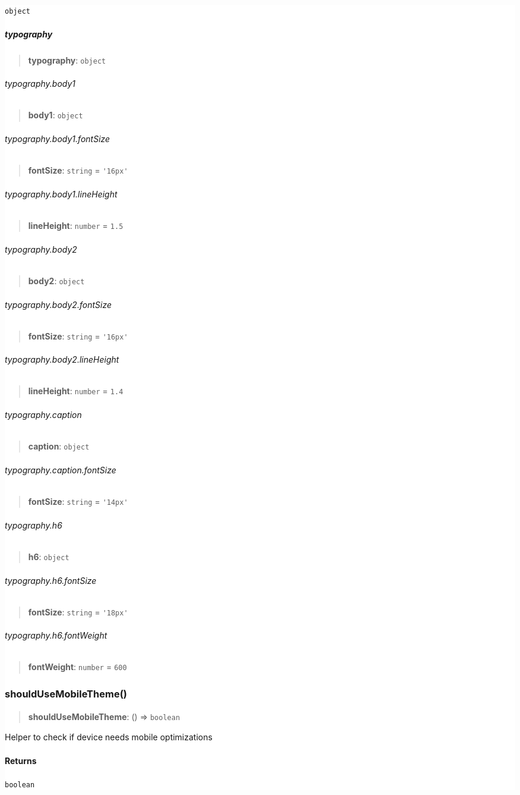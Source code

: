 `object`

##### typography

> **typography**: `object`

###### typography.body1

> **body1**: `object`

###### typography.body1.fontSize

> **fontSize**: `string` = `'16px'`

###### typography.body1.lineHeight

> **lineHeight**: `number` = `1.5`

###### typography.body2

> **body2**: `object`

###### typography.body2.fontSize

> **fontSize**: `string` = `'16px'`

###### typography.body2.lineHeight

> **lineHeight**: `number` = `1.4`

###### typography.caption

> **caption**: `object`

###### typography.caption.fontSize

> **fontSize**: `string` = `'14px'`

###### typography.h6

> **h6**: `object`

###### typography.h6.fontSize

> **fontSize**: `string` = `'18px'`

###### typography.h6.fontWeight

> **fontWeight**: `number` = `600`

### shouldUseMobileTheme()

> **shouldUseMobileTheme**: () => `boolean`

Helper to check if device needs mobile optimizations

#### Returns

`boolean`

